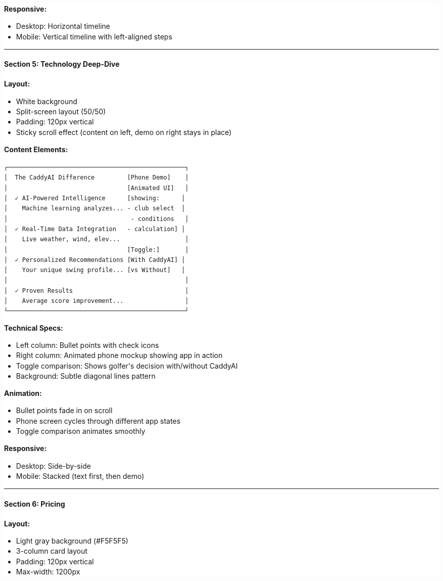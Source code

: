 **Responsive:**
- Desktop: Horizontal timeline
- Mobile: Vertical timeline with left-aligned steps

---

#### **Section 5: Technology Deep-Dive**

**Layout:**
- White background
- Split-screen layout (50/50)
- Padding: 120px vertical
- Sticky scroll effect (content on left, demo on right stays in place)

**Content Elements:**
```
┌─────────────────────────────────────────────────┐
│  The CaddyAI Difference         [Phone Demo]    │
│                                 [Animated UI]   │
│  ✓ AI-Powered Intelligence      [showing:      │
│    Machine learning analyzes... - club select  │
│                                  - conditions   │
│  ✓ Real-Time Data Integration   - calculation] │
│    Live weather, wind, elev...                  │
│                                 [Toggle:]       │
│  ✓ Personalized Recommendations [With CaddyAI] │
│    Your unique swing profile... [vs Without]   │
│                                                 │
│  ✓ Proven Results                               │
│    Average score improvement...                 │
└─────────────────────────────────────────────────┘
```

**Technical Specs:**
- Left column: Bullet points with check icons
- Right column: Animated phone mockup showing app in action
- Toggle comparison: Shows golfer's decision with/without CaddyAI
- Background: Subtle diagonal lines pattern

**Animation:**
- Bullet points fade in on scroll
- Phone screen cycles through different app states
- Toggle comparison animates smoothly

**Responsive:**
- Desktop: Side-by-side
- Mobile: Stacked (text first, then demo)

---

#### **Section 6: Pricing**

**Layout:**
- Light gray background (#F5F5F5)
- 3-column card layout
- Padding: 120px vertical
- Max-width: 1200px
